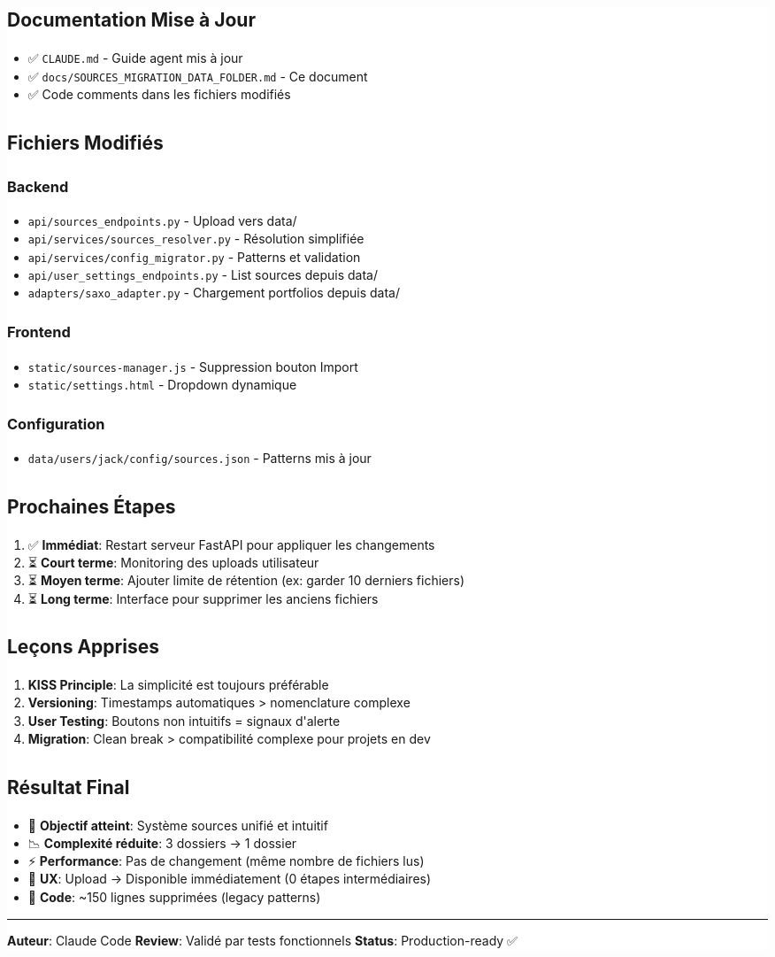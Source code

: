 ## Documentation Mise à Jour

- ✅ `CLAUDE.md` - Guide agent mis à jour
- ✅ `docs/SOURCES_MIGRATION_DATA_FOLDER.md` - Ce document
- ✅ Code comments dans les fichiers modifiés

## Fichiers Modifiés

### Backend
- `api/sources_endpoints.py` - Upload vers data/
- `api/services/sources_resolver.py` - Résolution simplifiée
- `api/services/config_migrator.py` - Patterns et validation
- `api/user_settings_endpoints.py` - List sources depuis data/
- `adapters/saxo_adapter.py` - Chargement portfolios depuis data/

### Frontend
- `static/sources-manager.js` - Suppression bouton Import
- `static/settings.html` - Dropdown dynamique

### Configuration
- `data/users/jack/config/sources.json` - Patterns mis à jour

## Prochaines Étapes

1. ✅ **Immédiat**: Restart serveur FastAPI pour appliquer les changements
2. ⏳ **Court terme**: Monitoring des uploads utilisateur
3. ⏳ **Moyen terme**: Ajouter limite de rétention (ex: garder 10 derniers fichiers)
4. ⏳ **Long terme**: Interface pour supprimer les anciens fichiers

## Leçons Apprises

1. **KISS Principle**: La simplicité est toujours préférable
2. **Versioning**: Timestamps automatiques > nomenclature complexe
3. **User Testing**: Boutons non intuitifs = signaux d'alerte
4. **Migration**: Clean break > compatibilité complexe pour projets en dev

## Résultat Final

- 🎯 **Objectif atteint**: Système sources unifié et intuitif
- 📉 **Complexité réduite**: 3 dossiers → 1 dossier
- ⚡ **Performance**: Pas de changement (même nombre de fichiers lus)
- 🚀 **UX**: Upload → Disponible immédiatement (0 étapes intermédiaires)
- 🧹 **Code**: ~150 lignes supprimées (legacy patterns)

---

**Auteur**: Claude Code
**Review**: Validé par tests fonctionnels
**Status**: Production-ready ✅
